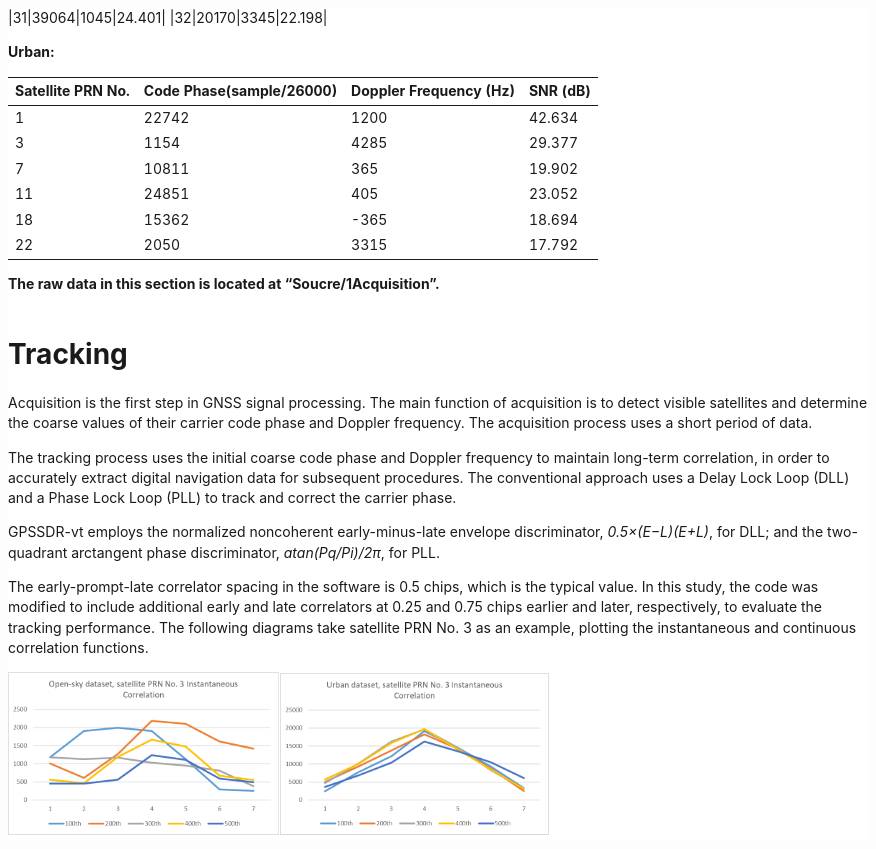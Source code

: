 |31|39064|1045|24\.401|
|32|20170|3345|22\.198|

**Urban:**

|Satellite PRN No.|Code Phase(sample/26000)|Doppler Frequency (Hz)|SNR (dB)|
| - | - | - | - |
|1|22742|1200|42\.634|
|3|1154|4285|29\.377|
|7|10811|365|19\.902|
|11|24851|405|23\.052|
|18|15362|-365|18\.694|
|22|2050|3315|17\.792|

**The raw data in this section is located at “Soucre/1Acquisition”.**
# Tracking
Acquisition is the first step in GNSS signal processing. The main function of acquisition is to detect visible satellites and determine the coarse values of their carrier code phase and Doppler frequency. The acquisition process uses a short period of data.

The tracking process uses the initial coarse code phase and Doppler frequency to maintain long-term correlation, in order to accurately extract digital navigation data for subsequent procedures. The conventional approach uses a Delay Lock Loop (DLL) and a Phase Lock Loop (PLL) to track and correct the carrier phase.

GPSSDR-vt employs the normalized noncoherent early-minus-late envelope discriminator, *0.5×(E−L)(E+L)*​, for DLL; and the two-quadrant arctangent phase discriminator, *atan(Pq/Pi)/2π*​, for PLL.

The early-prompt-late correlator spacing in the software is 0.5 chips, which is the typical value. In this study, the code was modified to include additional early and late correlators at 0.25 and 0.75 chips earlier and later, respectively, to evaluate the tracking performance. The following diagrams take satellite PRN No. 3 as an example, plotting the instantaneous and continuous correlation functions.

![](Aspose.Words.c135fe7f-c059-4e29-aa17-bbf45de739d5.001.png)![](Aspose.Words.c135fe7f-c059-4e29-aa17-bbf45de739d5.002.png)

